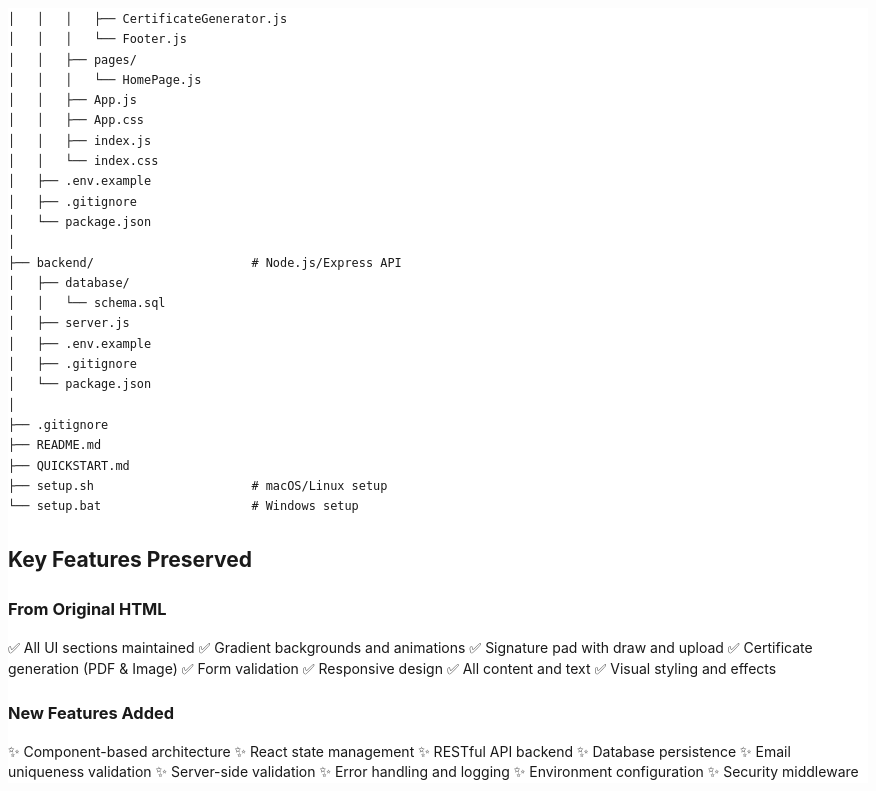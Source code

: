 ```
│   │   │   ├── CertificateGenerator.js
│   │   │   └── Footer.js
│   │   ├── pages/
│   │   │   └── HomePage.js
│   │   ├── App.js
│   │   ├── App.css
│   │   ├── index.js
│   │   └── index.css
│   ├── .env.example
│   ├── .gitignore
│   └── package.json
│
├── backend/                      # Node.js/Express API
│   ├── database/
│   │   └── schema.sql
│   ├── server.js
│   ├── .env.example
│   ├── .gitignore
│   └── package.json
│
├── .gitignore
├── README.md
├── QUICKSTART.md
├── setup.sh                      # macOS/Linux setup
└── setup.bat                     # Windows setup
```

## Key Features Preserved

### From Original HTML

✅ All UI sections maintained
✅ Gradient backgrounds and animations
✅ Signature pad with draw and upload
✅ Certificate generation (PDF & Image)
✅ Form validation
✅ Responsive design
✅ All content and text
✅ Visual styling and effects

### New Features Added

✨ Component-based architecture
✨ React state management
✨ RESTful API backend
✨ Database persistence
✨ Email uniqueness validation
✨ Server-side validation
✨ Error handling and logging
✨ Environment configuration
✨ Security middleware
